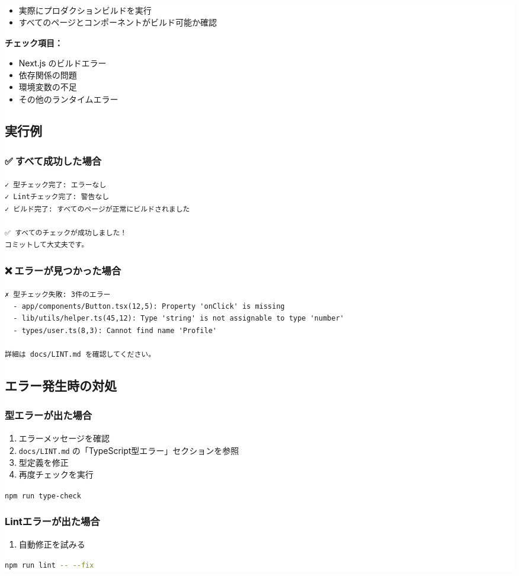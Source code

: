 - 実際にプロダクションビルドを実行
- すべてのページとコンポーネントがビルド可能か確認

**チェック項目：**
- Next.js のビルドエラー
- 依存関係の問題
- 環境変数の不足
- その他のランタイムエラー

## 実行例

### ✅ すべて成功した場合

```
✓ 型チェック完了: エラーなし
✓ Lintチェック完了: 警告なし
✓ ビルド完了: すべてのページが正常にビルドされました

✅ すべてのチェックが成功しました！
コミットして大丈夫です。
```

### ❌ エラーが見つかった場合

```
✗ 型チェック失敗: 3件のエラー
  - app/components/Button.tsx(12,5): Property 'onClick' is missing
  - lib/utils/helper.ts(45,12): Type 'string' is not assignable to type 'number'
  - types/user.ts(8,3): Cannot find name 'Profile'

詳細は docs/LINT.md を確認してください。
```

## エラー発生時の対処

### 型エラーが出た場合

1. エラーメッセージを確認
2. `docs/LINT.md` の「TypeScript型エラー」セクションを参照
3. 型定義を修正
4. 再度チェックを実行

```bash
npm run type-check
```

### Lintエラーが出た場合

1. 自動修正を試みる

```bash
npm run lint -- --fix
```
